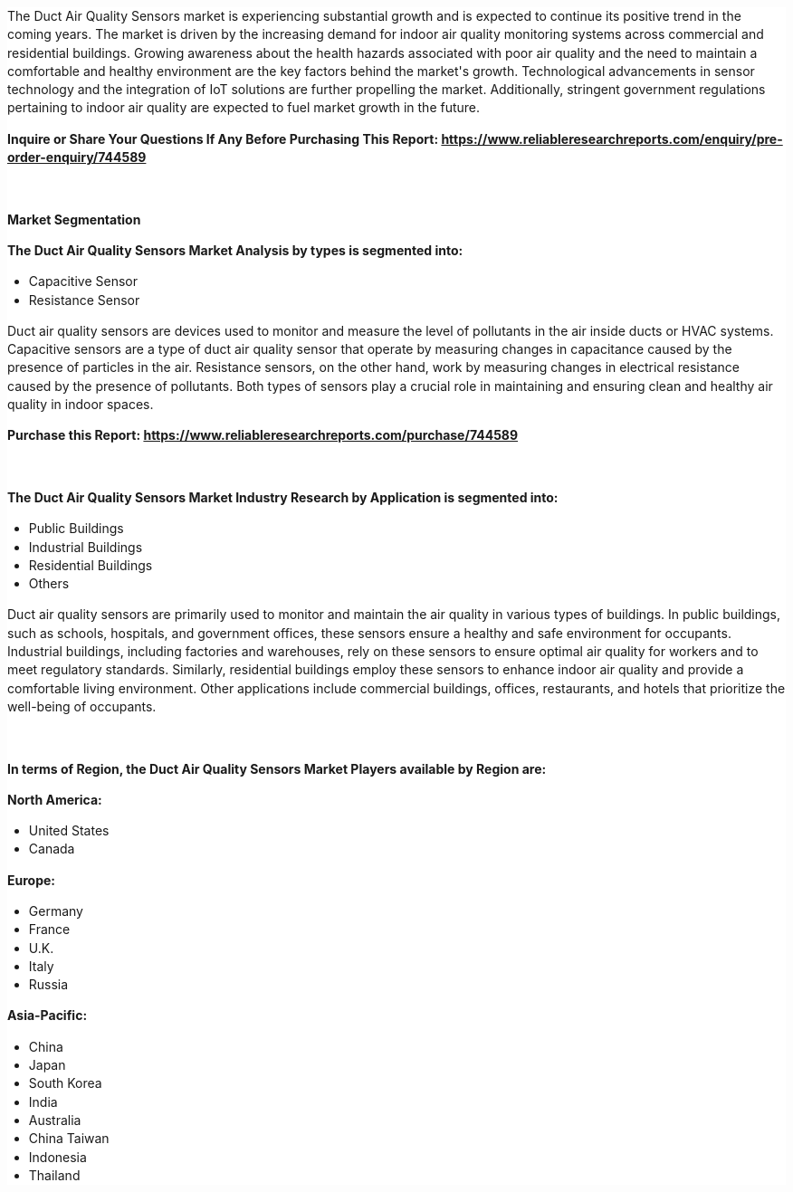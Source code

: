 <p><p>The Duct Air Quality Sensors market is experiencing substantial growth and is expected to continue its positive trend in the coming years. The market is driven by the increasing demand for indoor air quality monitoring systems across commercial and residential buildings. Growing awareness about the health hazards associated with poor air quality and the need to maintain a comfortable and healthy environment are the key factors behind the market's growth. Technological advancements in sensor technology and the integration of IoT solutions are further propelling the market. Additionally, stringent government regulations pertaining to indoor air quality are expected to fuel market growth in the future.</p></p>
<p><strong>Inquire or Share Your Questions If Any Before Purchasing This Report: <a href="https://www.reliableresearchreports.com/enquiry/pre-order-enquiry/744589">https://www.reliableresearchreports.com/enquiry/pre-order-enquiry/744589</a></strong></p>
<p>&nbsp;</p>
<p><strong>Market Segmentation</strong></p>
<p><strong>The Duct Air Quality Sensors Market Analysis by types is segmented into:</strong></p>
<p><ul><li>Capacitive Sensor</li><li>Resistance Sensor</li></ul></p>
<p><p>Duct air quality sensors are devices used to monitor and measure the level of pollutants in the air inside ducts or HVAC systems. Capacitive sensors are a type of duct air quality sensor that operate by measuring changes in capacitance caused by the presence of particles in the air. Resistance sensors, on the other hand, work by measuring changes in electrical resistance caused by the presence of pollutants. Both types of sensors play a crucial role in maintaining and ensuring clean and healthy air quality in indoor spaces.</p></p>
<p><strong>Purchase this Report:&nbsp;<a href="https://www.reliableresearchreports.com/purchase/744589">https://www.reliableresearchreports.com/purchase/744589</a></strong></p>
<p>&nbsp;</p>
<p><strong>The Duct Air Quality Sensors Market Industry Research by Application is segmented into:</strong></p>
<p><ul><li>Public Buildings</li><li>Industrial Buildings</li><li>Residential Buildings</li><li>Others</li></ul></p>
<p><p>Duct air quality sensors are primarily used to monitor and maintain the air quality in various types of buildings. In public buildings, such as schools, hospitals, and government offices, these sensors ensure a healthy and safe environment for occupants. Industrial buildings, including factories and warehouses, rely on these sensors to ensure optimal air quality for workers and to meet regulatory standards. Similarly, residential buildings employ these sensors to enhance indoor air quality and provide a comfortable living environment. Other applications include commercial buildings, offices, restaurants, and hotels that prioritize the well-being of occupants.</p></p>
<p>&nbsp;</p>
<p><strong>In terms of Region, the Duct Air Quality Sensors Market Players available by Region are:</strong></p>
<p>
    <p> <strong> North America: </strong>
        <ul>
            <li>United States</li>
            <li>Canada</li>
        </ul>
        </p> 
    <p> <strong> Europe: </strong>
        <ul>
            <li>Germany</li>
            <li>France</li>
            <li>U.K.</li>
            <li>Italy</li>
            <li>Russia</li>
        </ul>
        </p> 
    <p> <strong> Asia-Pacific: </strong>
        <ul>
            <li>China</li>
            <li>Japan</li>
            <li>South Korea</li>
            <li>India</li>
            <li>Australia</li>
            <li>China Taiwan</li>
            <li>Indonesia</li>
            <li>Thailand</li>